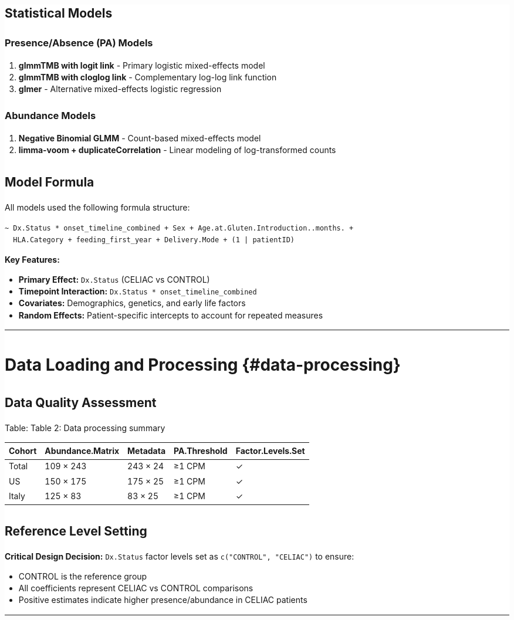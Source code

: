 ## Statistical Models

### Presence/Absence (PA) Models
1. **glmmTMB with logit link** - Primary logistic mixed-effects model
2. **glmmTMB with cloglog link** - Complementary log-log link function  
3. **glmer** - Alternative mixed-effects logistic regression

### Abundance Models
1. **Negative Binomial GLMM** - Count-based mixed-effects model
2. **limma-voom + duplicateCorrelation** - Linear modeling of log-transformed counts

## Model Formula

All models used the following formula structure:
```
~ Dx.Status * onset_timeline_combined + Sex + Age.at.Gluten.Introduction..months. + 
  HLA.Category + feeding_first_year + Delivery.Mode + (1 | patientID)
```

**Key Features:**
- **Primary Effect:** `Dx.Status` (CELIAC vs CONTROL)
- **Timepoint Interaction:** `Dx.Status * onset_timeline_combined`
- **Covariates:** Demographics, genetics, and early life factors
- **Random Effects:** Patient-specific intercepts to account for repeated measures

---

# Data Loading and Processing {#data-processing}

## Data Quality Assessment


Table: Table 2: Data processing summary

|Cohort |Abundance.Matrix |Metadata |PA.Threshold |Factor.Levels.Set |
|:------|:----------------|:--------|:------------|:-----------------|
|Total  |109 × 243        |243 × 24 |≥1 CPM       |✓                 |
|US     |150 × 175        |175 × 25 |≥1 CPM       |✓                 |
|Italy  |125 × 83         |83 × 25  |≥1 CPM       |✓                 |

## Reference Level Setting

**Critical Design Decision:** `Dx.Status` factor levels set as `c("CONTROL", "CELIAC")` to ensure:
- CONTROL is the reference group
- All coefficients represent CELIAC vs CONTROL comparisons
- Positive estimates indicate higher presence/abundance in CELIAC patients

---
